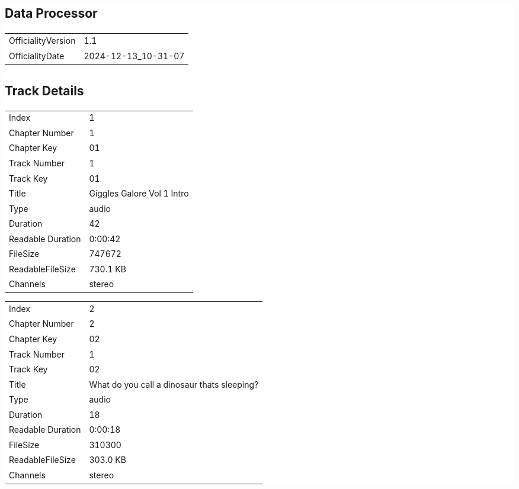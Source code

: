 
## Data Processor

|  |  |
| - | - |
| OfficialityVersion | 1.1
| OfficialityDate | 2024-12-13_10-31-07


## Track Details

|  |  |
| - | - |
| Index | 1 |
| Chapter Number | 1 |
| Chapter Key | 01 |
| Track Number | 1 |
| Track Key | 01 |
| Title | Giggles Galore Vol 1 Intro |
| Type | audio |
| Duration | 42 |
| Readable Duration | 0:00:42 |
| FileSize | 747672 |
| ReadableFileSize | 730.1 KB |
| Channels | stereo |

|  |  |
| - | - |
| Index | 2 |
| Chapter Number | 2 |
| Chapter Key | 02 |
| Track Number | 1 |
| Track Key | 02 |
| Title | What do you call a dinosaur thats sleeping? |
| Type | audio |
| Duration | 18 |
| Readable Duration | 0:00:18 |
| FileSize | 310300 |
| ReadableFileSize | 303.0 KB |
| Channels | stereo |
